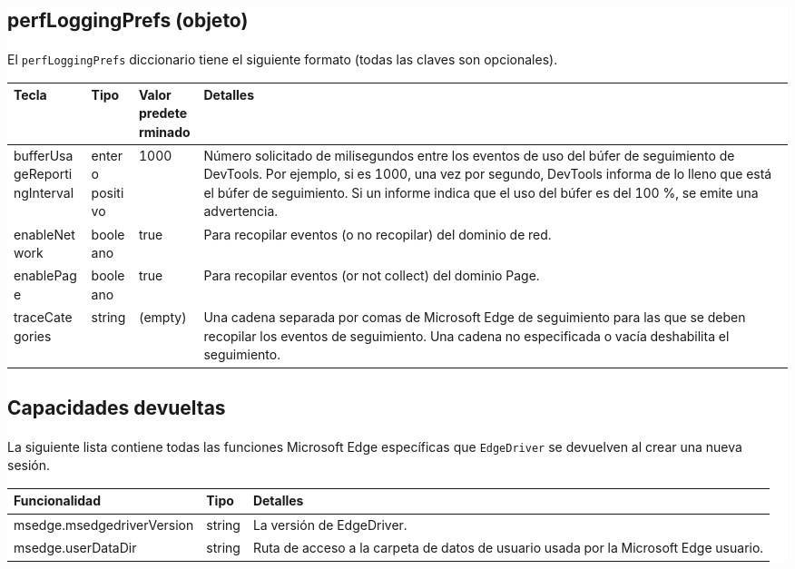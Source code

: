 ## <a name="perfloggingprefs-object"></a>perfLoggingPrefs (objeto)  

El `perfLoggingPrefs` diccionario tiene el siguiente formato \(todas las claves son opcionales\).  

| Tecla | Tipo | Valor predeterminado | Detalles |  
|:--- |:--- |:--- |:--- |  
| bufferUsageReportingInterval | entero positivo | 1000 | Número solicitado de milisegundos entre los eventos de uso del búfer de seguimiento de DevTools.  Por ejemplo, si es 1000, una vez por segundo, DevTools informa de lo lleno que está el búfer de seguimiento.  Si un informe indica que el uso del búfer es del 100 %, se emite una advertencia. |  
| enableNetwork | booleano | true | Para recopilar eventos \(o no recopilar\) del dominio de red. |  
| enablePage | booleano | true | Para recopilar eventos \(or not collect\) del dominio Page. |  
| traceCategories | string | \(empty\) | Una cadena separada por comas de Microsoft Edge de seguimiento para las que se deben recopilar los eventos de seguimiento.  Una cadena no especificada o vacía deshabilita el seguimiento. |  

## <a name="returned-capabilities"></a>Capacidades devueltas  

La siguiente lista contiene todas las funciones Microsoft Edge específicas que `EdgeDriver` se devuelven al crear una nueva sesión.  

| Funcionalidad | Tipo | Detalles |  
|:--- |:--- |:--- |  
| msedge.msedgedriverVersion | string | La versión de EdgeDriver. |  
| msedge.userDataDir | string | Ruta de acceso a la carpeta de datos de usuario usada por la Microsoft Edge usuario. |  

  
[DevtoolsRemoteDebuggingWindows]: ../devtools-guide-chromium/remote-debugging/windows.md "Introducción a la depuración remota Windows 10 dispositivos | Microsoft Docs"  
[WebdriverIndexChooseAWebdriverTestingFramework]: ./index.md#choose-a-webdriver-testing-framework "Elegir un marco de prueba de WebDriver: use WebDriver (Chromium) para la automatización de pruebas | Microsoft Docs"
[WebdriverIndexAutomateMicrosoftEdgeChromium]: ./index.md#automate-microsoft-edge-chromium "Automatizar Microsoft Edge (Chromium) - WebDriver (Chromium) | Microsoft Docs"    
[WebdriverIndexInstallMicrosoftEdgeChromium]: ./index.md#install-microsoft-edge-chromium "Instalar Microsoft Edge (Chromium) - WebDriver (Chromium) | Microsoft Docs"  

[SeleniumMain]: https://www.selenium.dev "Automatización del explorador SeleniumHQ"  
[SharedCapabilitiesSeleniumDocumentation]: https://www.selenium.dev/documentation/en/driver_idiosyncrasies/shared_capabilities/ "Capacidades compartidas | Documentación de Selenio"   

[CapabilitiesW3cWebdriver]: https://www.w3.org/TR/webdriver#capabilities "Funcionalidades: especificación de WebDriver | W3C"   

